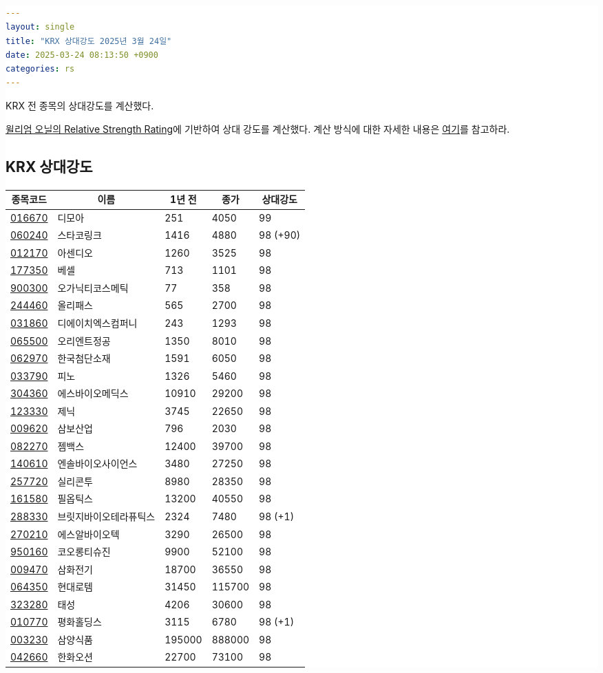 ```yaml
---
layout: single
title: "KRX 상대강도 2025년 3월 24일"
date: 2025-03-24 08:13:50 +0900
categories: rs
---
```

KRX 전 종목의 상대강도를 계산했다.

[윌리엄 오닐의 Relative Strength Rating](https://www.williamoneil.com/proprietary-ratings-and-rankings/)에 기반하여 상대 강도를 계산했다.
계산 방식에 대한 자세한 내용은 [여기](https://dalinaum.github.io/investment/2024/08/26/how-i-calculated-relative-strength.html)를 참고하라.

## KRX 상대강도

|종목코드|이름|1년 전|종가|상대강도|
|------|---|-----|--|------|
|[016670](https://finance.daum.net/quotes/A016670)|디모아|251|4050|99 |
|[060240](https://finance.daum.net/quotes/A060240)|스타코링크|1416|4880|98 (+90)|
|[012170](https://finance.daum.net/quotes/A012170)|아센디오|1260|3525|98 |
|[177350](https://finance.daum.net/quotes/A177350)|베셀|713|1101|98 |
|[900300](https://finance.daum.net/quotes/A900300)|오가닉티코스메틱|77|358|98 |
|[244460](https://finance.daum.net/quotes/A244460)|올리패스|565|2700|98 |
|[031860](https://finance.daum.net/quotes/A031860)|디에이치엑스컴퍼니|243|1293|98 |
|[065500](https://finance.daum.net/quotes/A065500)|오리엔트정공|1350|8010|98 |
|[062970](https://finance.daum.net/quotes/A062970)|한국첨단소재|1591|6050|98 |
|[033790](https://finance.daum.net/quotes/A033790)|피노|1326|5460|98 |
|[304360](https://finance.daum.net/quotes/A304360)|에스바이오메딕스|10910|29200|98 |
|[123330](https://finance.daum.net/quotes/A123330)|제닉|3745|22650|98 |
|[009620](https://finance.daum.net/quotes/A009620)|삼보산업|796|2030|98 |
|[082270](https://finance.daum.net/quotes/A082270)|젬백스|12400|39700|98 |
|[140610](https://finance.daum.net/quotes/A140610)|엔솔바이오사이언스|3480|27250|98 |
|[257720](https://finance.daum.net/quotes/A257720)|실리콘투|8980|28350|98 |
|[161580](https://finance.daum.net/quotes/A161580)|필옵틱스|13200|40550|98 |
|[288330](https://finance.daum.net/quotes/A288330)|브릿지바이오테라퓨틱스|2324|7480|98 (+1)|
|[270210](https://finance.daum.net/quotes/A270210)|에스알바이오텍|3290|26500|98 |
|[950160](https://finance.daum.net/quotes/A950160)|코오롱티슈진|9900|52100|98 |
|[009470](https://finance.daum.net/quotes/A009470)|삼화전기|18700|36550|98 |
|[064350](https://finance.daum.net/quotes/A064350)|현대로템|31450|115700|98 |
|[323280](https://finance.daum.net/quotes/A323280)|태성|4206|30600|98 |
|[010770](https://finance.daum.net/quotes/A010770)|평화홀딩스|3115|6780|98 (+1)|
|[003230](https://finance.daum.net/quotes/A003230)|삼양식품|195000|888000|98 |
|[042660](https://finance.daum.net/quotes/A042660)|한화오션|22700|73100|98 |